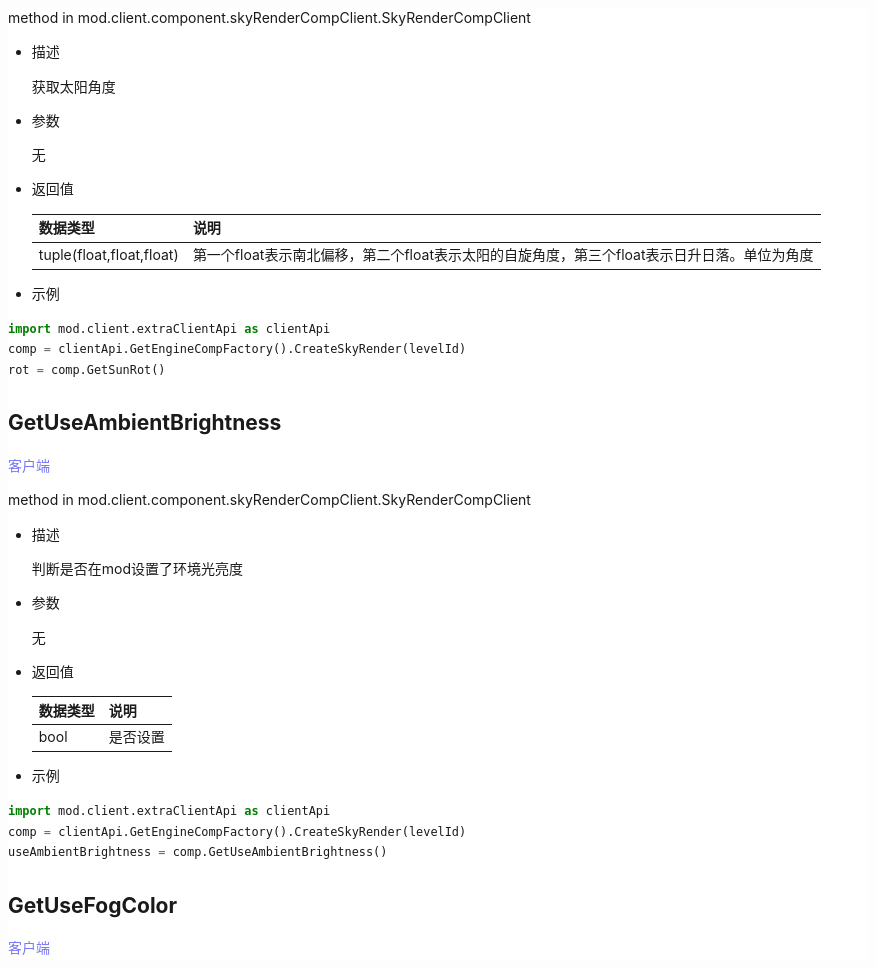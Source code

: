 method in mod.client.component.skyRenderCompClient.SkyRenderCompClient

- 描述

    获取太阳角度

- 参数

    无

- 返回值

    | <div style="width: 4em">数据类型</div> | 说明 |
    | :--- | :--- |
    | tuple(float,float,float) | 第一个float表示南北偏移，第二个float表示太阳的自旋角度，第三个float表示日升日落。单位为角度 |

- 示例

```python
import mod.client.extraClientApi as clientApi
comp = clientApi.GetEngineCompFactory().CreateSkyRender(levelId)
rot = comp.GetSunRot()
```



## GetUseAmbientBrightness

<span style="display:inline;color:#7575f9">客户端</span>

method in mod.client.component.skyRenderCompClient.SkyRenderCompClient

- 描述

    判断是否在mod设置了环境光亮度

- 参数

    无

- 返回值

    | <div style="width: 4em">数据类型</div> | 说明 |
    | :--- | :--- |
    | bool | 是否设置 |

- 示例

```python
import mod.client.extraClientApi as clientApi
comp = clientApi.GetEngineCompFactory().CreateSkyRender(levelId)
useAmbientBrightness = comp.GetUseAmbientBrightness()
```



## GetUseFogColor

<span style="display:inline;color:#7575f9">客户端</span>
